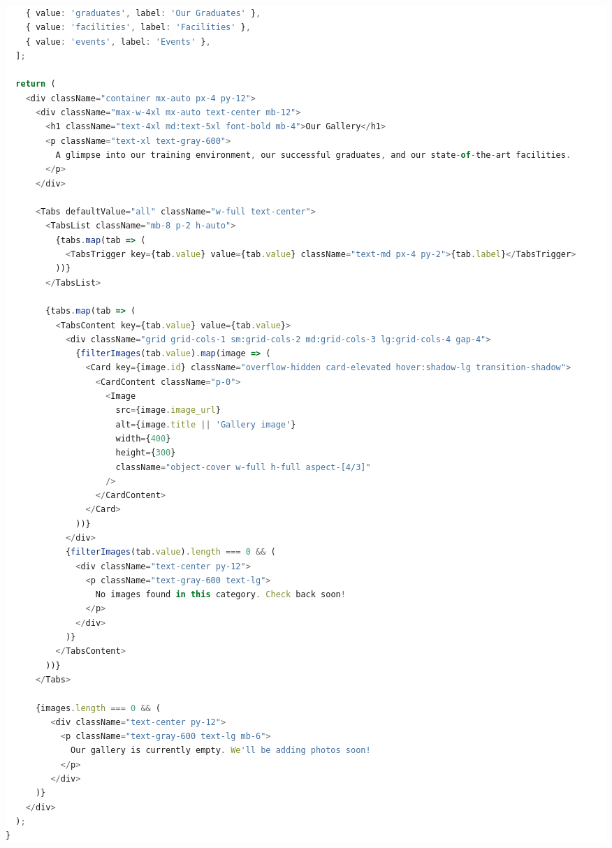 ````typescript
    { value: 'graduates', label: 'Our Graduates' },
    { value: 'facilities', label: 'Facilities' },
    { value: 'events', label: 'Events' },
  ];

  return (
    <div className="container mx-auto px-4 py-12">
      <div className="max-w-4xl mx-auto text-center mb-12">
        <h1 className="text-4xl md:text-5xl font-bold mb-4">Our Gallery</h1>
        <p className="text-xl text-gray-600">
          A glimpse into our training environment, our successful graduates, and our state-of-the-art facilities.
        </p>
      </div>

      <Tabs defaultValue="all" className="w-full text-center">
        <TabsList className="mb-8 p-2 h-auto">
          {tabs.map(tab => (
            <TabsTrigger key={tab.value} value={tab.value} className="text-md px-4 py-2">{tab.label}</TabsTrigger>
          ))}
        </TabsList>

        {tabs.map(tab => (
          <TabsContent key={tab.value} value={tab.value}>
            <div className="grid grid-cols-1 sm:grid-cols-2 md:grid-cols-3 lg:grid-cols-4 gap-4">
              {filterImages(tab.value).map(image => (
                <Card key={image.id} className="overflow-hidden card-elevated hover:shadow-lg transition-shadow">
                  <CardContent className="p-0">
                    <Image
                      src={image.image_url}
                      alt={image.title || 'Gallery image'}
                      width={400}
                      height={300}
                      className="object-cover w-full h-full aspect-[4/3]"
                    />
                  </CardContent>
                </Card>
              ))}
            </div>
            {filterImages(tab.value).length === 0 && (
              <div className="text-center py-12">
                <p className="text-gray-600 text-lg">
                  No images found in this category. Check back soon!
                </p>
              </div>
            )}
          </TabsContent>
        ))}
      </Tabs>

      {images.length === 0 && (
         <div className="text-center py-12">
           <p className="text-gray-600 text-lg mb-6">
             Our gallery is currently empty. We'll be adding photos soon!
           </p>
         </div>
      )}
    </div>
  );
}
````